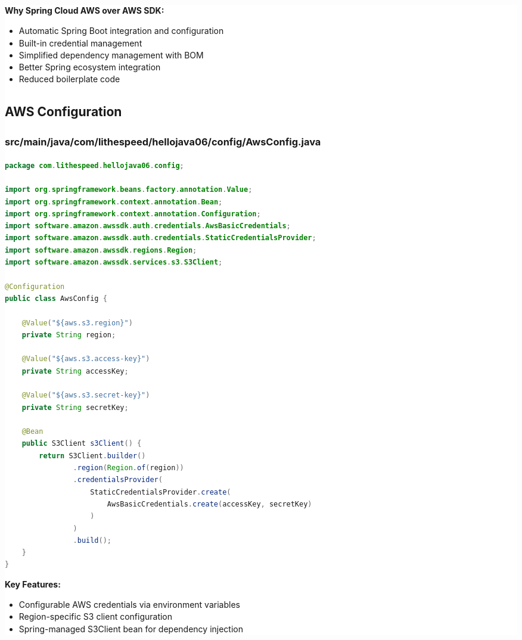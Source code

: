 **Why Spring Cloud AWS over AWS SDK:**
- Automatic Spring Boot integration and configuration
- Built-in credential management
- Simplified dependency management with BOM
- Better Spring ecosystem integration
- Reduced boilerplate code

## AWS Configuration

### src/main/java/com/lithespeed/hellojava06/config/AwsConfig.java

```java
package com.lithespeed.hellojava06.config;

import org.springframework.beans.factory.annotation.Value;
import org.springframework.context.annotation.Bean;
import org.springframework.context.annotation.Configuration;
import software.amazon.awssdk.auth.credentials.AwsBasicCredentials;
import software.amazon.awssdk.auth.credentials.StaticCredentialsProvider;
import software.amazon.awssdk.regions.Region;
import software.amazon.awssdk.services.s3.S3Client;

@Configuration
public class AwsConfig {

    @Value("${aws.s3.region}")
    private String region;

    @Value("${aws.s3.access-key}")
    private String accessKey;

    @Value("${aws.s3.secret-key}")
    private String secretKey;

    @Bean
    public S3Client s3Client() {
        return S3Client.builder()
                .region(Region.of(region))
                .credentialsProvider(
                    StaticCredentialsProvider.create(
                        AwsBasicCredentials.create(accessKey, secretKey)
                    )
                )
                .build();
    }
}
```

**Key Features:**
- Configurable AWS credentials via environment variables
- Region-specific S3 client configuration
- Spring-managed S3Client bean for dependency injection
